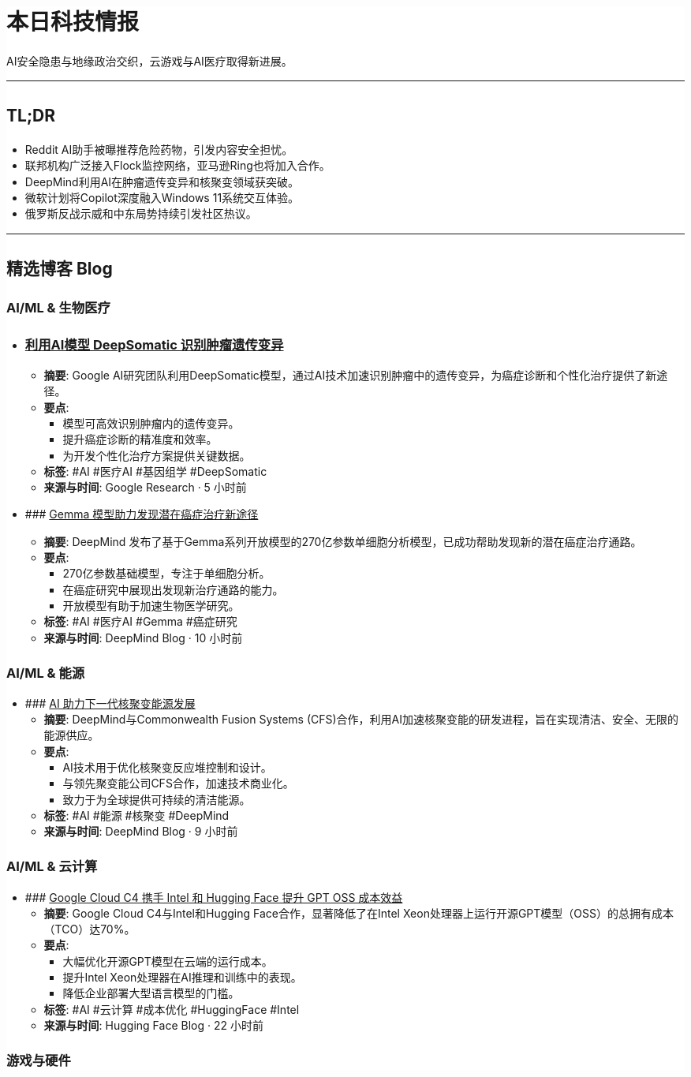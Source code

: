 <h1 id="">本日科技情报</h1>
<p>AI安全隐患与地缘政治交织，云游戏与AI医疗取得新进展。</p>
<hr />
<h2 id="tldr">TL;DR</h2>
<ul>
<li>Reddit AI助手被曝推荐危险药物，引发内容安全担忧。</li>
<li>联邦机构广泛接入Flock监控网络，亚马逊Ring也将加入合作。</li>
<li>DeepMind利用AI在肿瘤遗传变异和核聚变领域获突破。</li>
<li>微软计划将Copilot深度融入Windows 11系统交互体验。</li>
<li>俄罗斯反战示威和中东局势持续引发社区热议。</li>
</ul>
<hr />
<h2 id="blog">精选博客 Blog</h2>
<h3 id="aiml">AI/ML &amp; 生物医疗</h3>
<ul>
<li><h3 id="aideepsomatichttpsresearchgoogleblogusingaitoidentifygeneticvariantsintumorswithdeepsomatic"><a href="https://research.google/blog/using-ai-to-identify-genetic-variants-in-tumors-with-deepsomatic/">利用AI模型 DeepSomatic 识别肿瘤遗传变异</a></h3>
<ul>
<li><strong>摘要</strong>: Google AI研究团队利用DeepSomatic模型，通过AI技术加速识别肿瘤中的遗传变异，为癌症诊断和个性化治疗提供了新途径。</li>
<li><strong>要点</strong>:<ul>
<li>模型可高效识别肿瘤内的遗传变异。</li>
<li>提升癌症诊断的精准度和效率。</li>
<li>为开发个性化治疗方案提供关键数据。</li></ul></li>
<li><strong>标签</strong>: #AI #医疗AI #基因组学 #DeepSomatic</li>
<li><strong>来源与时间</strong>: Google Research · 5 小时前</li></ul></li>
<li><p>### <a href="https://deepmind.google/discover/blog/how-a-gemma-model-helped-discover-a-new-potential-cancer-therapy-pathway/">Gemma 模型助力发现潜在癌症治疗新途径</a></p>
<ul>
<li><strong>摘要</strong>: DeepMind 发布了基于Gemma系列开放模型的270亿参数单细胞分析模型，已成功帮助发现新的潜在癌症治疗通路。</li>
<li><strong>要点</strong>:<ul>
<li>270亿参数基础模型，专注于单细胞分析。</li>
<li>在癌症研究中展现出发现新治疗通路的能力。</li>
<li>开放模型有助于加速生物医学研究。</li></ul></li>
<li><strong>标签</strong>: #AI #医疗AI #Gemma #癌症研究</li>
<li><strong>来源与时间</strong>: DeepMind Blog · 10 小时前</li></ul></li>
</ul>
<h3 id="aiml-1">AI/ML &amp; 能源</h3>
<ul>
<li>### <a href="https://deepmind.google/discover/blog/bringing-ai-to-the-next-generation-of-fusion-energy/">AI 助力下一代核聚变能源发展</a><ul>
<li><strong>摘要</strong>: DeepMind与Commonwealth Fusion Systems (CFS)合作，利用AI加速核聚变能的研发进程，旨在实现清洁、安全、无限的能源供应。</li>
<li><strong>要点</strong>:<ul>
<li>AI技术用于优化核聚变反应堆控制和设计。</li>
<li>与领先聚变能公司CFS合作，加速技术商业化。</li>
<li>致力于为全球提供可持续的清洁能源。</li></ul></li>
<li><strong>标签</strong>: #AI #能源 #核聚变 #DeepMind</li>
<li><strong>来源与时间</strong>: DeepMind Blog · 9 小时前</li></ul></li>
</ul>
<h3 id="aiml-2">AI/ML &amp; 云计算</h3>
<ul>
<li>### <a href="https://huggingface.co/blog/gpt-oss-on-intel-xeon">Google Cloud C4 携手 Intel 和 Hugging Face 提升 GPT OSS 成本效益</a><ul>
<li><strong>摘要</strong>: Google Cloud C4与Intel和Hugging Face合作，显著降低了在Intel Xeon处理器上运行开源GPT模型（OSS）的总拥有成本（TCO）达70%。</li>
<li><strong>要点</strong>:<ul>
<li>大幅优化开源GPT模型在云端的运行成本。</li>
<li>提升Intel Xeon处理器在AI推理和训练中的表现。</li>
<li>降低企业部署大型语言模型的门槛。</li></ul></li>
<li><strong>标签</strong>: #AI #云计算 #成本优化 #HuggingFace #Intel</li>
<li><strong>来源与时间</strong>: Hugging Face Blog · 22 小时前</li></ul></li>
</ul>
<h3 id="-1">游戏与硬件</h3>